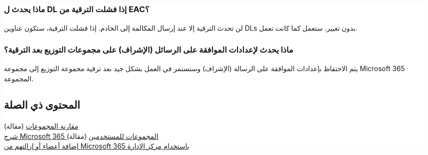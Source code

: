 ### <a name="what-happens-to-the-dl-if-the-upgrade-from-eac-fails"></a>ماذا يحدث ل DL إذا فشلت الترقية من EAC؟

لن تحدث الترقية إلا عند إرسال المكالمة إلى الخادم. إذا فشلت الترقية، ستكون عناوين DLs بدون تغيير. ستعمل كما كانت تعمل.

### <a name="what-happens-to-message-approval-moderation-settings-on-distribution-groups-after-upgrading"></a>ماذا يحدث لإعدادات الموافقة على الرسائل (الإشراف) على مجموعات التوزيع بعد الترقية؟

يتم الاحتفاظ بإعدادات الموافقة على الرسالة (الإشراف) وستستمر في العمل بشكل جيد بعد ترقية مجموعة التوزيع إلى مجموعة Microsoft 365 المجموعة.

## <a name="related-content"></a>المحتوى ذي الصلة

[مقارنة المجموعات](../create-groups/compare-groups.md) (مقالة)\
[شرح Microsoft 365 المجموعات للمستخدمين](../create-groups/explain-groups-knowledge-worker.md) (مقالة)\
[إضافة أعضاء أو إزالتهم من Microsoft 365 باستخدام مركز الإدارة](../create-groups/add-or-remove-members-from-groups.md)
